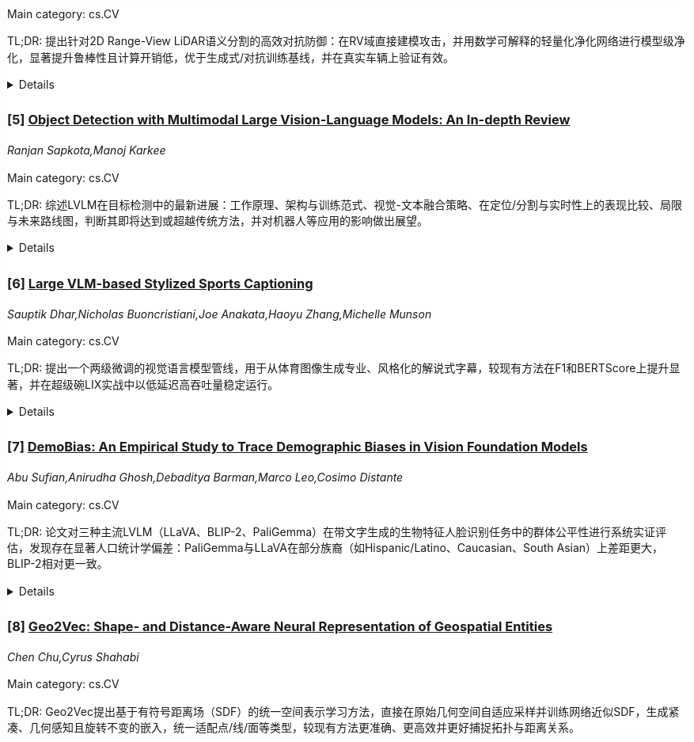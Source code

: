 Main category: cs.CV

TL;DR: 提出针对2D Range-View LiDAR语义分割的高效对抗防御：在RV域直接建模攻击，并用数学可解释的轻量化净化网络进行模型级净化，显著提升鲁棒性且计算开销低，优于生成式/对抗训练基线，并在真实车辆上验证有效。


<details><summary>Details</summary></details>


### [5] [Object Detection with Multimodal Large Vision-Language Models: An In-depth Review](https://arxiv.org/abs/2508.19294)
*Ranjan Sapkota,Manoj Karkee*

Main category: cs.CV

TL;DR: 综述LVLM在目标检测中的最新进展：工作原理、架构与训练范式、视觉-文本融合策略、在定位/分割与实时性上的表现比较、局限与未来路线图，判断其即将达到或超越传统方法，并对机器人等应用的影响做出展望。


<details><summary>Details</summary></details>


### [6] [Large VLM-based Stylized Sports Captioning](https://arxiv.org/abs/2508.19295)
*Sauptik Dhar,Nicholas Buoncristiani,Joe Anakata,Haoyu Zhang,Michelle Munson*

Main category: cs.CV

TL;DR: 提出一个两级微调的视觉语言模型管线，用于从体育图像生成专业、风格化的解说式字幕，较现有方法在F1和BERTScore上提升显著，并在超级碗LIX实战中以低延迟高吞吐量稳定运行。


<details><summary>Details</summary></details>


### [7] [DemoBias: An Empirical Study to Trace Demographic Biases in Vision Foundation Models](https://arxiv.org/abs/2508.19298)
*Abu Sufian,Anirudha Ghosh,Debaditya Barman,Marco Leo,Cosimo Distante*

Main category: cs.CV

TL;DR: 论文对三种主流LVLM（LLaVA、BLIP-2、PaliGemma）在带文字生成的生物特征人脸识别任务中的群体公平性进行系统实证评估，发现存在显著人口统计学偏差：PaliGemma与LLaVA在部分族裔（如Hispanic/Latino、Caucasian、South Asian）上差距更大，BLIP-2相对更一致。


<details><summary>Details</summary></details>


### [8] [Geo2Vec: Shape- and Distance-Aware Neural Representation of Geospatial Entities](https://arxiv.org/abs/2508.19305)
*Chen Chu,Cyrus Shahabi*

Main category: cs.CV

TL;DR: Geo2Vec提出基于有符号距离场（SDF）的统一空间表示学习方法，直接在原始几何空间自适应采样并训练网络近似SDF，生成紧凑、几何感知且旋转不变的嵌入，统一适配点/线/面等类型，较现有方法更准确、更高效并更好捕捉拓扑与距离关系。

